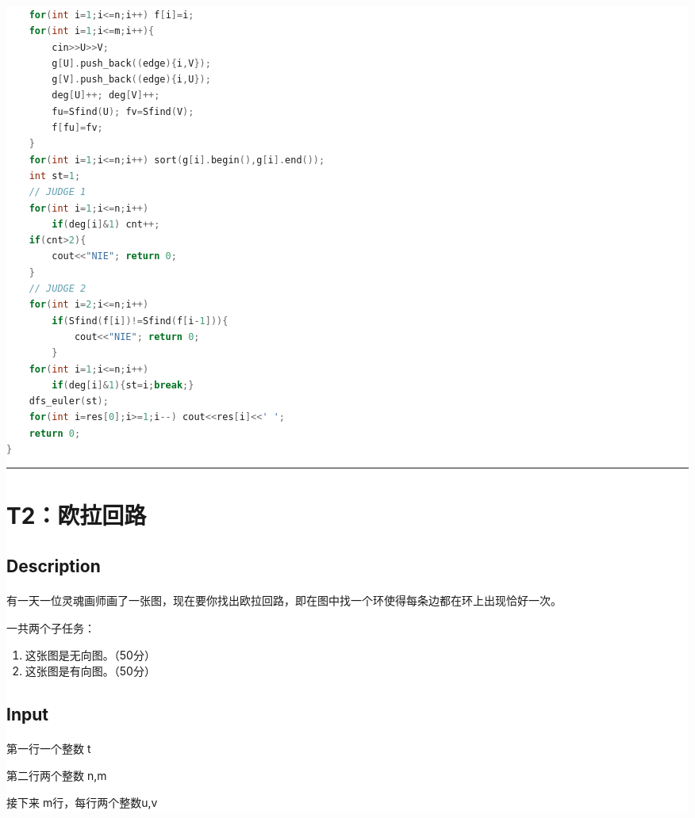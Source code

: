 ```cpp
	for(int i=1;i<=n;i++) f[i]=i;
	for(int i=1;i<=m;i++){
		cin>>U>>V;
		g[U].push_back((edge){i,V});
		g[V].push_back((edge){i,U});
		deg[U]++; deg[V]++;
		fu=Sfind(U); fv=Sfind(V);
		f[fu]=fv;
	}
	for(int i=1;i<=n;i++) sort(g[i].begin(),g[i].end());
	int st=1;
	// JUDGE 1 
	for(int i=1;i<=n;i++)
		if(deg[i]&1) cnt++;
	if(cnt>2){
		cout<<"NIE"; return 0;
	}
	// JUDGE 2 
	for(int i=2;i<=n;i++) 
		if(Sfind(f[i])!=Sfind(f[i-1])){
			cout<<"NIE"; return 0;
		}
	for(int i=1;i<=n;i++)
		if(deg[i]&1){st=i;break;}
	dfs_euler(st);
	for(int i=res[0];i>=1;i--) cout<<res[i]<<' ';
	return 0;
}
```



---

# T2：欧拉回路

## Description

有一天一位灵魂画师画了一张图，现在要你找出欧拉回路，即在图中找一个环使得每条边都在环上出现恰好一次。

一共两个子任务：

1. 这张图是无向图。（50分）
2. 这张图是有向图。（50分）

## Input

第一行一个整数 t

第二行两个整数 n,m

接下来 m行，每行两个整数u,v
